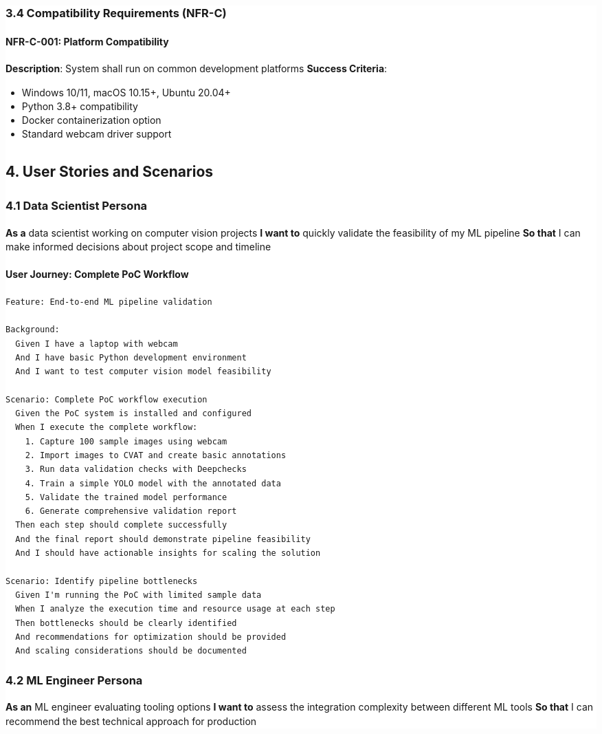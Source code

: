 ### 3.4 Compatibility Requirements (NFR-C)

#### NFR-C-001: Platform Compatibility
**Description**: System shall run on common development platforms
**Success Criteria**:
- Windows 10/11, macOS 10.15+, Ubuntu 20.04+
- Python 3.8+ compatibility
- Docker containerization option
- Standard webcam driver support

## 4. User Stories and Scenarios

### 4.1 Data Scientist Persona

**As a** data scientist working on computer vision projects
**I want to** quickly validate the feasibility of my ML pipeline
**So that** I can make informed decisions about project scope and timeline

#### User Journey: Complete PoC Workflow
```gherkin
Feature: End-to-end ML pipeline validation

Background:
  Given I have a laptop with webcam
  And I have basic Python development environment
  And I want to test computer vision model feasibility

Scenario: Complete PoC workflow execution
  Given the PoC system is installed and configured
  When I execute the complete workflow:
    1. Capture 100 sample images using webcam
    2. Import images to CVAT and create basic annotations
    3. Run data validation checks with Deepchecks
    4. Train a simple YOLO model with the annotated data
    5. Validate the trained model performance
    6. Generate comprehensive validation report
  Then each step should complete successfully
  And the final report should demonstrate pipeline feasibility
  And I should have actionable insights for scaling the solution

Scenario: Identify pipeline bottlenecks
  Given I'm running the PoC with limited sample data
  When I analyze the execution time and resource usage at each step
  Then bottlenecks should be clearly identified
  And recommendations for optimization should be provided
  And scaling considerations should be documented
```

### 4.2 ML Engineer Persona

**As an** ML engineer evaluating tooling options
**I want to** assess the integration complexity between different ML tools
**So that** I can recommend the best technical approach for production
